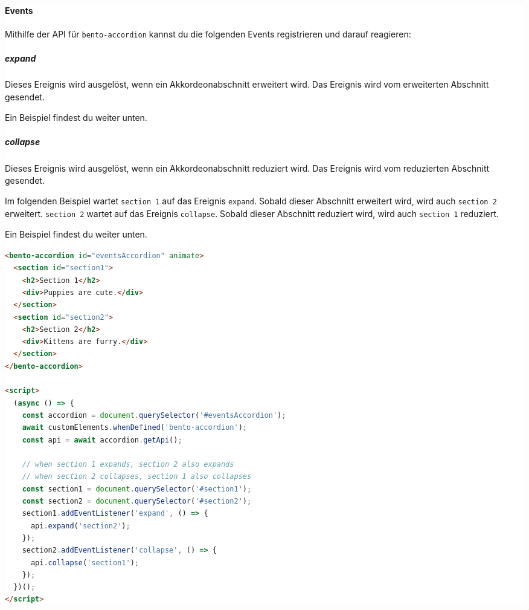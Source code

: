 #### Events

Mithilfe der API für `bento-accordion` kannst du die folgenden Events registrieren und darauf reagieren:

##### expand

Dieses Ereignis wird ausgelöst, wenn ein Akkordeonabschnitt erweitert wird. Das Ereignis wird vom erweiterten Abschnitt gesendet.

Ein Beispiel findest du weiter unten.

##### collapse

Dieses Ereignis wird ausgelöst, wenn ein Akkordeonabschnitt reduziert wird. Das Ereignis wird vom reduzierten Abschnitt gesendet.

Im folgenden Beispiel wartet `section 1` auf das Ereignis `expand`. Sobald dieser Abschnitt erweitert wird, wird auch `section 2` erweitert. `section 2` wartet auf das Ereignis `collapse`. Sobald dieser Abschnitt reduziert wird, wird auch `section 1` reduziert.

Ein Beispiel findest du weiter unten.

```html
<bento-accordion id="eventsAccordion" animate>
  <section id="section1">
    <h2>Section 1</h2>
    <div>Puppies are cute.</div>
  </section>
  <section id="section2">
    <h2>Section 2</h2>
    <div>Kittens are furry.</div>
  </section>
</bento-accordion>

<script>
  (async () => {
    const accordion = document.querySelector('#eventsAccordion');
    await customElements.whenDefined('bento-accordion');
    const api = await accordion.getApi();

    // when section 1 expands, section 2 also expands
    // when section 2 collapses, section 1 also collapses
    const section1 = document.querySelector('#section1');
    const section2 = document.querySelector('#section2');
    section1.addEventListener('expand', () => {
      api.expand('section2');
    });
    section2.addEventListener('collapse', () => {
      api.collapse('section1');
    });
  })();
</script>
```
